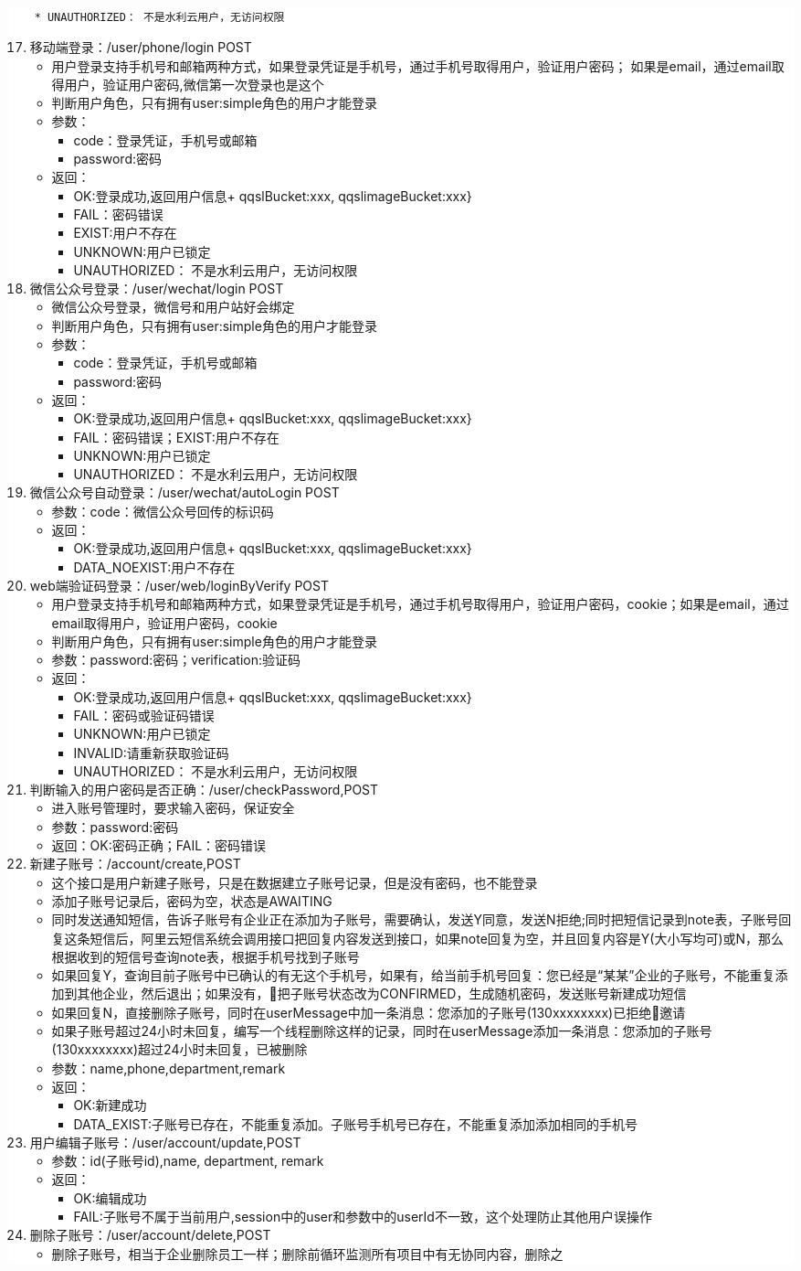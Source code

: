        * UNAUTHORIZED： 不是水利云用户，无访问权限
17. 移动端登录：/user/phone/login POST
    * 用户登录支持手机号和邮箱两种方式，如果登录凭证是手机号，通过手机号取得用户，验证用户密码；
	如果是email，通过email取得用户，验证用户密码,微信第一次登录也是这个
    * 判断用户角色，只有拥有user:simple角色的用户才能登录
    * 参数：
        * code：登录凭证，手机号或邮箱
        * password:密码
    * 返回：
		* OK:登录成功,返回用户信息+ qqslBucket:xxx, qqslimageBucket:xxx}
        * FAIL：密码错误
        * EXIST:用户不存在
        * UNKNOWN:用户已锁定
        * UNAUTHORIZED： 不是水利云用户，无访问权限        
18. 微信公众号登录：/user/wechat/login POST
    * 微信公众号登录，微信号和用户站好会绑定
    * 判断用户角色，只有拥有user:simple角色的用户才能登录
    * 参数：
        * code：登录凭证，手机号或邮箱
        * password:密码
    * 返回：
		* OK:登录成功,返回用户信息+ qqslBucket:xxx, qqslimageBucket:xxx}
        * FAIL：密码错误；EXIST:用户不存在
        * UNKNOWN:用户已锁定
        * UNAUTHORIZED： 不是水利云用户，无访问权限        
19. 微信公众号自动登录：/user/wechat/autoLogin POST
    * 参数：code：微信公众号回传的标识码
    * 返回：
 	  * OK:登录成功,返回用户信息+ qqslBucket:xxx, qqslimageBucket:xxx}
	  * DATA_NOEXIST:用户不存在
20. web端验证码登录：/user/web/loginByVerify POST
    * 用户登录支持手机号和邮箱两种方式，如果登录凭证是手机号，通过手机号取得用户，验证用户密码，cookie；如果是email，通过email取得用户，验证用户密码，cookie
    * 判断用户角色，只有拥有user:simple角色的用户才能登录
    * 参数：password:密码；verification:验证码
    * 返回：
		* OK:登录成功,返回用户信息+ qqslBucket:xxx, qqslimageBucket:xxx}
        * FAIL：密码或验证码错误
        * UNKNOWN:用户已锁定
        * INVALID:请重新获取验证码
        * UNAUTHORIZED： 不是水利云用户，无访问权限        
21. 判断输入的用户密码是否正确：/user/checkPassword,POST
    * 进入账号管理时，要求输入密码，保证安全
    * 参数：password:密码
    * 返回：OK:密码正确；FAIL：密码错误
22. 新建子账号：/account/create,POST
    * 这个接口是用户新建子账号，只是在数据建立子账号记录，但是没有密码，也不能登录
    * 添加子账号记录后，密码为空，状态是AWAITING
    * 同时发送通知短信，告诉子账号有企业正在添加为子账号，需要确认，发送Y同意，发送N拒绝;同时把短信记录到note表，子账号回复这条短信后，阿里云短信系统会调用接口把回复内容发送到接口，如果note回复为空，并且回复内容是Y(大小写均可)或N，那么根据收到的短信号查询note表，根据手机号找到子账号
    * 如果回复Y，查询目前子账号中已确认的有无这个手机号，如果有，给当前手机号回复：您已经是“某某”企业的子账号，不能重复添加到其他企业，然后退出；如果没有，把子账号状态改为CONFIRMED，生成随机密码，发送账号新建成功短信
    * 如果回复N，直接删除子账号，同时在userMessage中加一条消息：您添加的子账号(130xxxxxxxx)已拒绝邀请
    * 如果子账号超过24小时未回复，编写一个线程删除这样的记录，同时在userMessage添加一条消息：您添加的子账号(130xxxxxxxx)超过24小时未回复，已被删除
    * 参数：name,phone,department,remark
    * 返回：
        * OK:新建成功
        * DATA_EXIST:子账号已存在，不能重复添加。子账号手机号已存在，不能重复添加添加相同的手机号  
23. 用户编辑子账号：/user/account/update,POST
      * 参数：id(子账号id),name, department, remark
      * 返回：
        * OK:编辑成功
        * FAIL:子账号不属于当前用户,session中的user和参数中的userId不一致，这个处理防止其他用户误操作
24. 删除子账号：/user/account/delete,POST
    * 删除子账号，相当于企业删除员工一样；删除前循环监测所有项目中有无协同内容，删除之